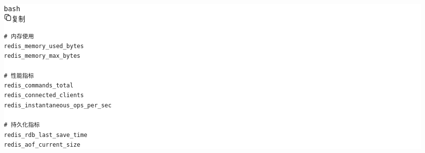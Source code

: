 <pre class="ybc-pre-component ybc-pre-component_not-math"><div class="hyc-common-markdown__code"><div class="expand-code-width-placeholder"></div><div class="hyc-common-markdown__code__hd"><div class="hyc-common-markdown__code__hd__inner"><div class="hyc-common-markdown__code__hd__l">bash</div><div class="hyc-common-markdown__code__hd__r"><div class="hyc-common-markdown__code__option"><svg width="16" height="16" viewBox="0 0 16 16" fill="none" xmlns="http://www.w3.org/2000/svg"><path fill-rule="evenodd" clip-rule="evenodd" d="M6.18563 1.02148H6.27219C7.2371 1.02147 8.02186 1.02145 8.64056 1.10464C9.28576 1.19138 9.83952 1.37836 10.2808 1.81962C10.722 2.26088 10.909 2.81464 10.9958 3.45984C11.013 3.58781 11.0266 3.72289 11.0374 3.8652C11.4689 3.87473 11.8501 3.8954 12.1831 3.94018C12.8283 4.02693 13.3821 4.21391 13.8234 4.65517C14.2646 5.09643 14.4516 5.65018 14.5383 6.29538C14.6215 6.9141 14.6215 7.69882 14.6215 8.66375V10.167C14.6215 11.1319 14.6215 11.9166 14.5383 12.5354C14.4516 13.1806 14.2646 13.7343 13.8234 14.1756C13.3821 14.6168 12.8283 14.8038 12.1831 14.8906C11.5644 14.9737 10.7797 14.9737 9.81476 14.9737H9.72821C8.76328 14.9737 7.97855 14.9737 7.35983 14.8906C6.71463 14.8038 6.16088 14.6168 5.71962 14.1756C5.27836 13.7343 5.09138 13.1806 5.00464 12.5354C4.98743 12.4074 4.97379 12.2723 4.96296 12.13C4.53148 12.1205 4.15032 12.0998 3.81726 12.055C3.17206 11.9683 2.6183 11.7813 2.17704 11.34C1.73578 10.8988 1.5488 10.345 1.46206 9.69981C1.37888 9.0811 1.37889 8.29639 1.37891 7.33148V5.82821C1.37889 4.8633 1.37888 4.07854 1.46206 3.45984C1.5488 2.81464 1.73578 2.26088 2.17704 1.81962C2.6183 1.37836 3.17206 1.19138 3.81726 1.10464C4.43596 1.02145 5.22072 1.02147 6.18563 1.02148ZM4.92325 10.9287C4.92148 10.6885 4.92148 10.4347 4.92148 10.167V8.66375C4.92147 7.69882 4.92145 6.9141 5.00464 6.29538C5.09138 5.65018 5.27836 5.09643 5.71962 4.65517C6.16088 4.21391 6.71463 4.02693 7.35983 3.94018C7.97855 3.857 8.76327 3.85701 9.7282 3.85703H9.81477C9.82079 3.85703 9.82681 3.85703 9.83282 3.85703C9.82532 3.77412 9.8166 3.69516 9.80646 3.61973C9.73761 3.1076 9.61339 2.84929 9.43225 2.66815C9.25111 2.48701 8.9928 2.36279 8.48066 2.29394C7.95127 2.22276 7.24761 2.22149 6.22891 2.22149C5.21021 2.22149 4.50655 2.22276 3.97716 2.29394C3.46502 2.36279 3.20671 2.48701 3.02557 2.66815C2.84443 2.84929 2.72021 3.1076 2.65136 3.61973C2.58018 4.14913 2.57891 4.85279 2.57891 5.87149V7.28816C2.57891 8.30685 2.58018 9.01052 2.65136 9.53991C2.72021 10.052 2.84443 10.3104 3.02557 10.4915C3.20671 10.6726 3.46502 10.7969 3.97716 10.8657C4.24274 10.9014 4.55218 10.9195 4.92325 10.9287ZM6.19393 6.45528C6.26279 5.94314 6.38701 5.68483 6.56815 5.5037C6.74928 5.32256 7.0076 5.19834 7.51973 5.12948C8.04913 5.05831 8.75279 5.05703 9.77149 5.05703C10.7902 5.05703 11.4938 5.05831 12.0232 5.12948C12.5354 5.19834 12.7937 5.32256 12.9748 5.50369C13.156 5.68483 13.2802 5.94314 13.349 6.45528C13.4202 6.98467 13.4215 7.68834 13.4215 8.70703V10.1237C13.4215 11.1424 13.4202 11.8461 13.349 12.3755C13.2802 12.8876 13.156 13.1459 12.9748 13.327C12.7937 13.5082 12.5354 13.6324 12.0232 13.7013C11.4938 13.7724 10.7902 13.7737 9.77149 13.7737C8.75279 13.7737 8.04913 13.7724 7.51973 13.7013C7.0076 13.6324 6.74929 13.5082 6.56815 13.327C6.38701 13.1459 6.26279 12.8876 6.19393 12.3755C6.12276 11.8461 6.12149 11.1424 6.12149 10.1237V8.70704C6.12149 7.68834 6.12276 6.98467 6.19393 6.45528Z" fill="currentColor"></path></svg><span class="hyc-common-markdown__code__option__text">复制</span></div><div class="hyc-common-markdown__code__line"></div><div class="hyc-common-markdown__code__expand "><span class="yb-icon iconfont-yb icon-yb-ic_expand_16"></span></div></div></div></div><pre class="hyc-common-markdown__code-lan"><div class="hyc-code-scrollbar"><div class="hyc-code-scrollbar__view"><code class="language-bash"># 内存使用
redis_memory_used_bytes
redis_memory_max_bytes

# 性能指标
redis_commands_total
redis_connected_clients
redis_instantaneous_ops_per_sec

# 持久化指标
redis_rdb_last_save_time
redis_aof_current_size</code></div><div class="hyc-code-scrollbar__track"><div class="hyc-code-scrollbar__thumb"></div></div><div><div></div></div></div></pre></div></pre>
